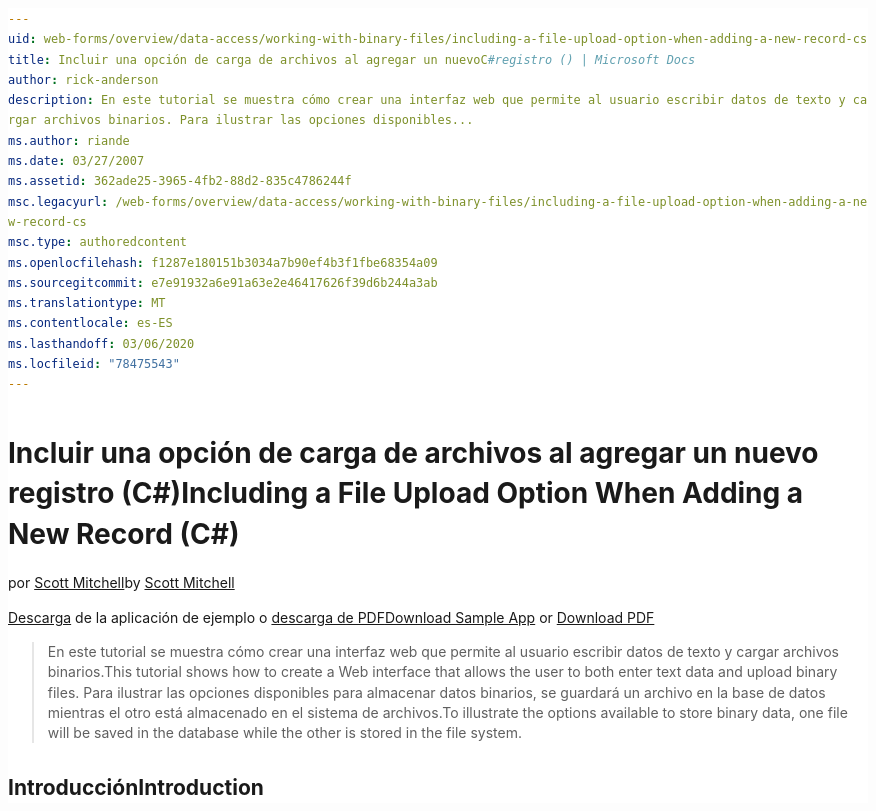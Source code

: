 ```yaml
---
uid: web-forms/overview/data-access/working-with-binary-files/including-a-file-upload-option-when-adding-a-new-record-cs
title: Incluir una opción de carga de archivos al agregar un nuevoC#registro () | Microsoft Docs
author: rick-anderson
description: En este tutorial se muestra cómo crear una interfaz web que permite al usuario escribir datos de texto y cargar archivos binarios. Para ilustrar las opciones disponibles...
ms.author: riande
ms.date: 03/27/2007
ms.assetid: 362ade25-3965-4fb2-88d2-835c4786244f
msc.legacyurl: /web-forms/overview/data-access/working-with-binary-files/including-a-file-upload-option-when-adding-a-new-record-cs
msc.type: authoredcontent
ms.openlocfilehash: f1287e180151b3034a7b90ef4b3f1fbe68354a09
ms.sourcegitcommit: e7e91932a6e91a63e2e46417626f39d6b244a3ab
ms.translationtype: MT
ms.contentlocale: es-ES
ms.lasthandoff: 03/06/2020
ms.locfileid: "78475543"
---
```

# <a name="including-a-file-upload-option-when-adding-a-new-record-c"></a><span data-ttu-id="71d9f-104">Incluir una opción de carga de archivos al agregar un nuevo registro (C#)</span><span class="sxs-lookup"><span data-stu-id="71d9f-104">Including a File Upload Option When Adding a New Record (C#)</span></span>

<span data-ttu-id="71d9f-105">por [Scott Mitchell](https://twitter.com/ScottOnWriting)</span><span class="sxs-lookup"><span data-stu-id="71d9f-105">by [Scott Mitchell](https://twitter.com/ScottOnWriting)</span></span>

<span data-ttu-id="71d9f-106">[Descarga](https://download.microsoft.com/download/4/a/7/4a7a3b18-d80e-4014-8e53-a6a2427f0d93/ASPNET_Data_Tutorial_56_CS.exe) de la aplicación de ejemplo o [descarga de PDF](including-a-file-upload-option-when-adding-a-new-record-cs/_static/datatutorial56cs1.pdf)</span><span class="sxs-lookup"><span data-stu-id="71d9f-106">[Download Sample App](https://download.microsoft.com/download/4/a/7/4a7a3b18-d80e-4014-8e53-a6a2427f0d93/ASPNET_Data_Tutorial_56_CS.exe) or [Download PDF](including-a-file-upload-option-when-adding-a-new-record-cs/_static/datatutorial56cs1.pdf)</span></span>

> <span data-ttu-id="71d9f-107">En este tutorial se muestra cómo crear una interfaz web que permite al usuario escribir datos de texto y cargar archivos binarios.</span><span class="sxs-lookup"><span data-stu-id="71d9f-107">This tutorial shows how to create a Web interface that allows the user to both enter text data and upload binary files.</span></span> <span data-ttu-id="71d9f-108">Para ilustrar las opciones disponibles para almacenar datos binarios, se guardará un archivo en la base de datos mientras el otro está almacenado en el sistema de archivos.</span><span class="sxs-lookup"><span data-stu-id="71d9f-108">To illustrate the options available to store binary data, one file will be saved in the database while the other is stored in the file system.</span></span>

## <a name="introduction"></a><span data-ttu-id="71d9f-109">Introducción</span><span class="sxs-lookup"><span data-stu-id="71d9f-109">Introduction</span></span>

